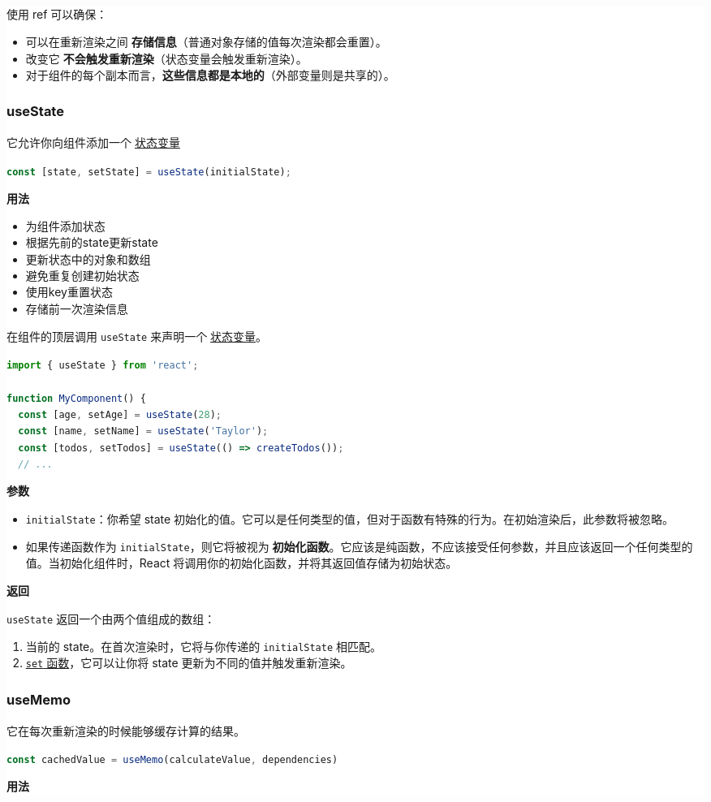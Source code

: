 使用 ref 可以确保：

- 可以在重新渲染之间 **存储信息**（普通对象存储的值每次渲染都会重置）。
- 改变它 **不会触发重新渲染**（状态变量会触发重新渲染）。
- 对于组件的每个副本而言，**这些信息都是本地的**（外部变量则是共享的）。

### useState

它允许你向组件添加一个 [状态变量](https://react.docschina.org/learn/state-a-components-memory)

```js
const [state, setState] = useState(initialState);
```

**用法**

- 为组件添加状态
- 根据先前的state更新state
- 更新状态中的对象和数组
- 避免重复创建初始状态
- 使用key重置状态
- 存储前一次渲染信息

在组件的顶层调用 `useState` 来声明一个 [状态变量](https://react.docschina.org/learn/state-a-components-memory)。

```js
import { useState } from 'react';

function MyComponent() {
  const [age, setAge] = useState(28);
  const [name, setName] = useState('Taylor');
  const [todos, setTodos] = useState(() => createTodos());
  // ...
```

**参数**

- `initialState`：你希望 state 初始化的值。它可以是任何类型的值，但对于函数有特殊的行为。在初始渲染后，此参数将被忽略。

- 如果传递函数作为 `initialState`，则它将被视为 **初始化函数**。它应该是纯函数，不应该接受任何参数，并且应该返回一个任何类型的值。当初始化组件时，React 将调用你的初始化函数，并将其返回值存储为初始状态。

**返回**

`useState` 返回一个由两个值组成的数组：

1. 当前的 state。在首次渲染时，它将与你传递的 `initialState` 相匹配。
2. [`set` 函数](https://react.docschina.org/reference/react/useState#setstate)，它可以让你将 state 更新为不同的值并触发重新渲染。

### useMemo

它在每次重新渲染的时候能够缓存计算的结果。

```js
const cachedValue = useMemo(calculateValue, dependencies)
```

**用法**
